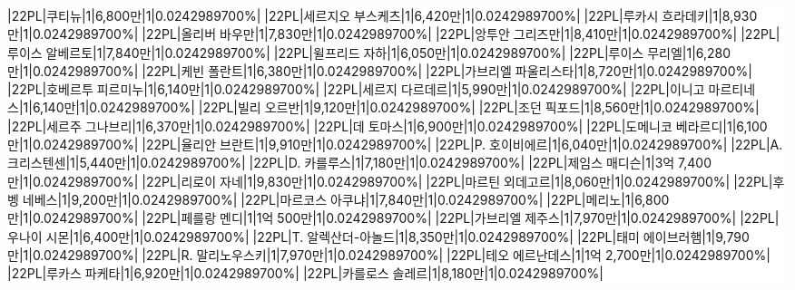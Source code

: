 |22PL|쿠티뉴|1|6,800만|1|0.0242989700%|
|22PL|세르지오 부스케츠|1|6,420만|1|0.0242989700%|
|22PL|루카시 흐라데키|1|8,930만|1|0.0242989700%|
|22PL|올리버 바우만|1|7,830만|1|0.0242989700%|
|22PL|앙투안 그리즈만|1|8,410만|1|0.0242989700%|
|22PL|루이스 알베르토|1|7,840만|1|0.0242989700%|
|22PL|윌프리드 자하|1|6,050만|1|0.0242989700%|
|22PL|루이스 무리엘|1|6,280만|1|0.0242989700%|
|22PL|케빈 폴란트|1|6,380만|1|0.0242989700%|
|22PL|가브리엘 파울리스타|1|8,720만|1|0.0242989700%|
|22PL|호베르투 피르미누|1|6,140만|1|0.0242989700%|
|22PL|세르지 다르데르|1|5,990만|1|0.0242989700%|
|22PL|이니고 마르티네스|1|6,140만|1|0.0242989700%|
|22PL|빌리 오르반|1|9,120만|1|0.0242989700%|
|22PL|조던 픽포드|1|8,560만|1|0.0242989700%|
|22PL|세르주 그나브리|1|6,370만|1|0.0242989700%|
|22PL|데 토마스|1|6,900만|1|0.0242989700%|
|22PL|도메니코 베라르디|1|6,100만|1|0.0242989700%|
|22PL|율리안 브란트|1|9,910만|1|0.0242989700%|
|22PL|P. 호이비에르|1|6,040만|1|0.0242989700%|
|22PL|A. 크리스텐센|1|5,440만|1|0.0242989700%|
|22PL|D. 카를루스|1|7,180만|1|0.0242989700%|
|22PL|제임스 매디슨|1|3억 7,400만|1|0.0242989700%|
|22PL|리로이 자네|1|9,830만|1|0.0242989700%|
|22PL|마르틴 외데고르|1|8,060만|1|0.0242989700%|
|22PL|후벵 네베스|1|9,200만|1|0.0242989700%|
|22PL|마르코스 아쿠냐|1|7,840만|1|0.0242989700%|
|22PL|메리노|1|6,800만|1|0.0242989700%|
|22PL|페를랑 멘디|1|1억 500만|1|0.0242989700%|
|22PL|가브리엘 제주스|1|7,970만|1|0.0242989700%|
|22PL|우나이 시몬|1|6,400만|1|0.0242989700%|
|22PL|T. 알렉산더-아놀드|1|8,350만|1|0.0242989700%|
|22PL|태미 에이브러햄|1|9,790만|1|0.0242989700%|
|22PL|R. 말리노우스키|1|7,970만|1|0.0242989700%|
|22PL|테오 에르난데스|1|1억 2,700만|1|0.0242989700%|
|22PL|루카스 파케타|1|6,920만|1|0.0242989700%|
|22PL|카를로스 솔레르|1|8,180만|1|0.0242989700%|